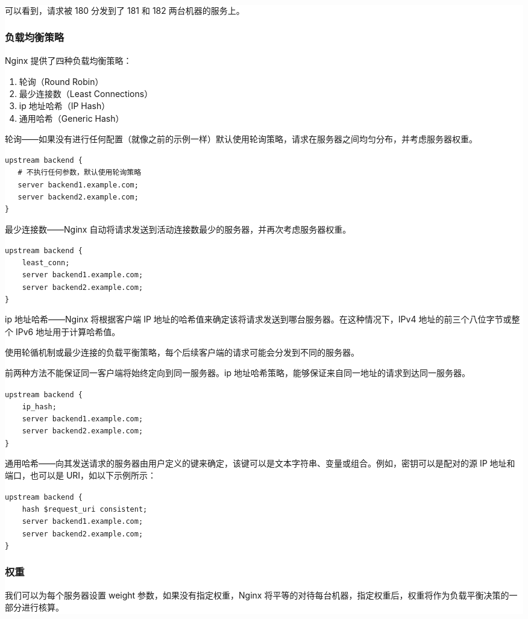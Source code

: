 可以看到，请求被 180 分发到了 181 和 182 两台机器的服务上。

### 负载均衡策略

Nginx 提供了四种负载均衡策略：

1. 轮询（Round Robin）
2. 最少连接数（Least Connections）
3. ip 地址哈希（IP Hash）
4. 通用哈希（Generic Hash）

轮询——如果没有进行任何配置（就像之前的示例一样）默认使用轮询策略，请求在服务器之间均匀分布，并考虑服务器权重。

```nginx
upstream backend {
   # 不执行任何参数，默认使用轮询策略
   server backend1.example.com;
   server backend2.example.com;
}
```

最少连接数——Nginx 自动将请求发送到活动连接数最少的服务器，并再次考虑服务器权重。

```nginx
upstream backend {
    least_conn;
    server backend1.example.com;
    server backend2.example.com;
}
```

ip 地址哈希——Nginx 将根据客户端 IP 地址的哈希值来确定该将请求发送到哪台服务器。在这种情况下，IPv4 地址的前三个八位字节或整个 IPv6 地址用于计算哈希值。

使用轮循机制或最少连接的负载平衡策略，每个后续客户端的请求可能会分发到不同的服务器。

前两种方法不能保证同一客户端将始终定向到同一服务器。ip 地址哈希策略，能够保证来自同一地址的请求到达同一服务器。

```nginx
upstream backend {
    ip_hash;
    server backend1.example.com;
    server backend2.example.com;
}
```

通用哈希——向其发送请求的服务器由用户定义的键来确定，该键可以是文本字符串、变量或组合。例如，密钥可以是配对的源 IP 地址和端口，也可以是 URI，如以下示例所示：

```nginx
upstream backend {
    hash $request_uri consistent;
    server backend1.example.com;
    server backend2.example.com;
}
```

### 权重

我们可以为每个服务器设置 weight 参数，如果没有指定权重，Nginx 将平等的对待每台机器，指定权重后，权重将作为负载平衡决策的一部分进行核算。
